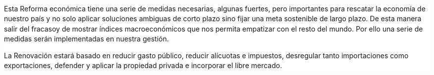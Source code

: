 Esta Reforma económica tiene una serie de medidas necesarias, algunas fuertes, pero importantes para rescatar la economía de nuestro país y no solo aplicar soluciones ambiguas de corto plazo sino fijar una meta sostenible de largo plazo. De esta manera salir del fracasoy de mostrar índices macroeconómicos que nos permita empatizar con el resto del mundo. Por ello una serie de medidas serán implementadas en nuestra gestión.

La Renovación estará basado en reducir gasto público, reducir alícuotas e impuestos, desregular tanto importaciones como exportaciones, defender y aplicar la propiedad privada e incorporar el libre mercado.